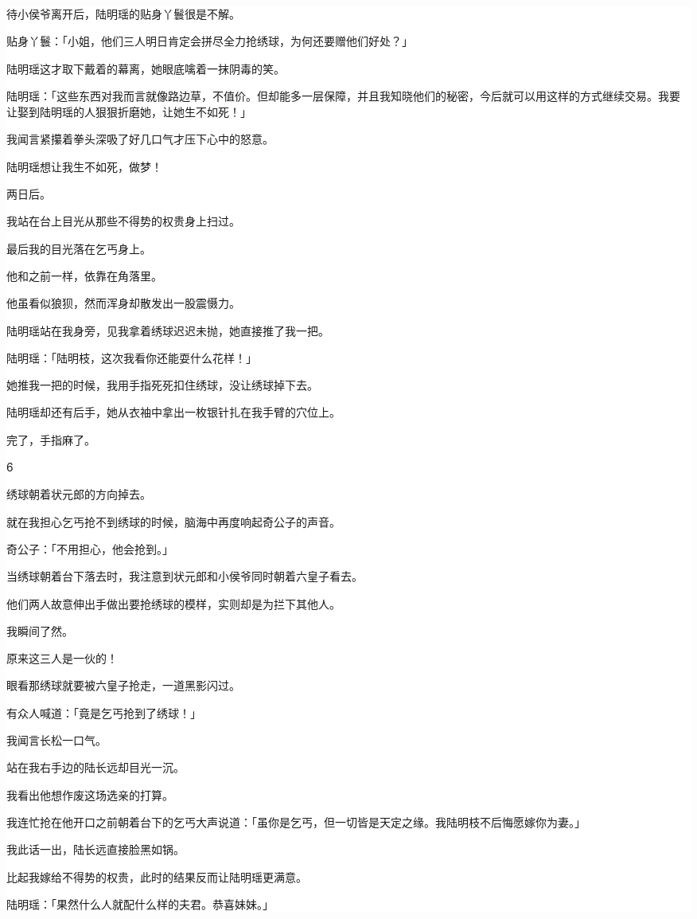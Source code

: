 待小侯爷离开后，陆明瑶的贴身丫鬟很是不解。

贴身丫鬟：「小姐，他们三人明日肯定会拼尽全力抢绣球，为何还要赠他们好处？」

陆明瑶这才取下戴着的幕离，她眼底噙着一抹阴毒的笑。

陆明瑶：「这些东西对我而言就像路边草，不值价。但却能多一层保障，并且我知晓他们的秘密，今后就可以用这样的方式继续交易。我要让娶到陆明瑶的人狠狠折磨她，让她生不如死！」

我闻言紧攥着拳头深吸了好几口气才压下心中的怒意。

陆明瑶想让我生不如死，做梦！

两日后。

我站在台上目光从那些不得势的权贵身上扫过。

最后我的目光落在乞丐身上。

他和之前一样，依靠在角落里。

他虽看似狼狈，然而浑身却散发出一股震慑力。

陆明瑶站在我身旁，见我拿着绣球迟迟未抛，她直接推了我一把。

陆明瑶：「陆明枝，这次我看你还能耍什么花样！」

她推我一把的时候，我用手指死死扣住绣球，没让绣球掉下去。

陆明瑶却还有后手，她从衣袖中拿出一枚银针扎在我手臂的穴位上。

完了，手指麻了。

6

绣球朝着状元郎的方向掉去。

就在我担心乞丐抢不到绣球的时候，脑海中再度响起奇公子的声音。

奇公子：「不用担心，他会抢到。」

当绣球朝着台下落去时，我注意到状元郎和小侯爷同时朝着六皇子看去。

他们两人故意伸出手做出要抢绣球的模样，实则却是为拦下其他人。

我瞬间了然。

原来这三人是一伙的！

眼看那绣球就要被六皇子抢走，一道黑影闪过。

有众人喊道：「竟是乞丐抢到了绣球！」

我闻言长松一口气。

站在我右手边的陆长远却目光一沉。

我看出他想作废这场选亲的打算。

我连忙抢在他开口之前朝着台下的乞丐大声说道：「虽你是乞丐，但一切皆是天定之缘。我陆明枝不后悔愿嫁你为妻。」

我此话一出，陆长远直接脸黑如锅。

比起我嫁给不得势的权贵，此时的结果反而让陆明瑶更满意。

陆明瑶：「果然什么人就配什么样的夫君。恭喜妹妹。」
